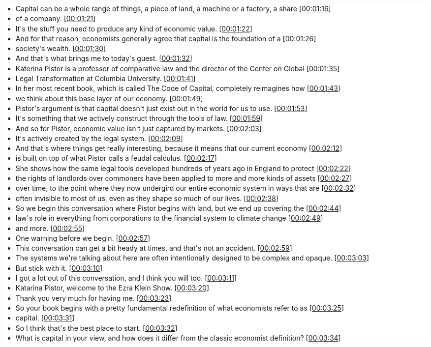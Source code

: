 *  Capital can be a whole range of things, a piece of land, a machine or a factory, a share [[00:01:16](https://www.youtube.com/watch?v=ywMV7Ielkbc&t=76.64s)]
*  of a company. [[00:01:21](https://www.youtube.com/watch?v=ywMV7Ielkbc&t=81.24s)]
*  It's the stuff you need to produce any kind of economic value. [[00:01:22](https://www.youtube.com/watch?v=ywMV7Ielkbc&t=82.24s)]
*  And for that reason, economists generally agree that capital is the foundation of a [[00:01:26](https://www.youtube.com/watch?v=ywMV7Ielkbc&t=86.80000000000001s)]
*  society's wealth. [[00:01:30](https://www.youtube.com/watch?v=ywMV7Ielkbc&t=90.52000000000001s)]
*  And that's what brings me to today's guest. [[00:01:32](https://www.youtube.com/watch?v=ywMV7Ielkbc&t=92.72s)]
*  Katerina Pistor is a professor of comparative law and the director of the Center on Global [[00:01:35](https://www.youtube.com/watch?v=ywMV7Ielkbc&t=95.48s)]
*  Legal Transformation at Columbia University. [[00:01:41](https://www.youtube.com/watch?v=ywMV7Ielkbc&t=101.24000000000001s)]
*  In her most recent book, which is called The Code of Capital, completely reimagines how [[00:01:43](https://www.youtube.com/watch?v=ywMV7Ielkbc&t=103.92s)]
*  we think about this base layer of our economy. [[00:01:49](https://www.youtube.com/watch?v=ywMV7Ielkbc&t=109.84s)]
*  Pistor's argument is that capital doesn't just exist out in the world for us to use. [[00:01:53](https://www.youtube.com/watch?v=ywMV7Ielkbc&t=113.88s)]
*  It's something that we actively construct through the tools of law. [[00:01:59](https://www.youtube.com/watch?v=ywMV7Ielkbc&t=119.16s)]
*  And so for Pistor, economic value isn't just captured by markets. [[00:02:03](https://www.youtube.com/watch?v=ywMV7Ielkbc&t=123.55999999999999s)]
*  It's actively created by the legal system. [[00:02:09](https://www.youtube.com/watch?v=ywMV7Ielkbc&t=129.0s)]
*  And that's where things get really interesting, because it means that our current economy [[00:02:12](https://www.youtube.com/watch?v=ywMV7Ielkbc&t=132.88s)]
*  is built on top of what Pistor calls a feudal calculus. [[00:02:17](https://www.youtube.com/watch?v=ywMV7Ielkbc&t=137.4s)]
*  She shows how the same legal tools developed hundreds of years ago in England to protect [[00:02:22](https://www.youtube.com/watch?v=ywMV7Ielkbc&t=142.24s)]
*  the rights of landlords over commoners have been applied to more and more kinds of assets [[00:02:27](https://www.youtube.com/watch?v=ywMV7Ielkbc&t=147.44s)]
*  over time, to the point where they now undergird our entire economic system in ways that are [[00:02:32](https://www.youtube.com/watch?v=ywMV7Ielkbc&t=152.84s)]
*  often invisible to most of us, even as they shape so much of our lives. [[00:02:38](https://www.youtube.com/watch?v=ywMV7Ielkbc&t=158.84s)]
*  So we begin this conversation where Pistor begins with land, but we end up covering the [[00:02:44](https://www.youtube.com/watch?v=ywMV7Ielkbc&t=164.04000000000002s)]
*  law's role in everything from corporations to the financial system to climate change [[00:02:49](https://www.youtube.com/watch?v=ywMV7Ielkbc&t=169.76s)]
*  and more. [[00:02:55](https://www.youtube.com/watch?v=ywMV7Ielkbc&t=175.32s)]
*  One warning before we begin. [[00:02:57](https://www.youtube.com/watch?v=ywMV7Ielkbc&t=177.07999999999998s)]
*  This conversation can get a bit heady at times, and that's not an accident. [[00:02:59](https://www.youtube.com/watch?v=ywMV7Ielkbc&t=179.07999999999998s)]
*  The systems we're talking about here are often intentionally designed to be complex and opaque. [[00:03:03](https://www.youtube.com/watch?v=ywMV7Ielkbc&t=183.6s)]
*  But stick with it. [[00:03:10](https://www.youtube.com/watch?v=ywMV7Ielkbc&t=190.64s)]
*  I got a lot out of this conversation, and I think you will too. [[00:03:11](https://www.youtube.com/watch?v=ywMV7Ielkbc&t=191.64s)]
*  Katarina Pistor, welcome to the Ezra Klein Show. [[00:03:20](https://www.youtube.com/watch?v=ywMV7Ielkbc&t=200.07999999999998s)]
*  Thank you very much for having me. [[00:03:23](https://www.youtube.com/watch?v=ywMV7Ielkbc&t=203.2s)]
*  So your book begins with a pretty fundamental redefinition of what economists refer to as [[00:03:25](https://www.youtube.com/watch?v=ywMV7Ielkbc&t=205.12s)]
*  capital. [[00:03:31](https://www.youtube.com/watch?v=ywMV7Ielkbc&t=211.07999999999998s)]
*  So I think that's the best place to start. [[00:03:32](https://www.youtube.com/watch?v=ywMV7Ielkbc&t=212.07999999999998s)]
*  What is capital in your view, and how does it differ from the classic economist definition? [[00:03:34](https://www.youtube.com/watch?v=ywMV7Ielkbc&t=214.51999999999998s)]